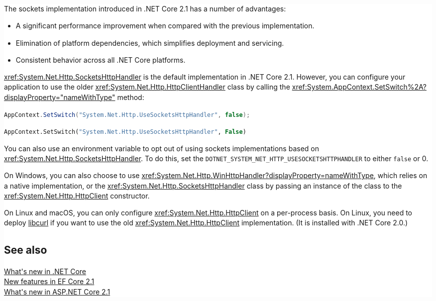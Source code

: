 The sockets implementation introduced in .NET Core 2.1 has a number of advantages:

- A significant performance improvement when compared with the previous implementation.

- Elimination of platform dependencies, which simplifies deployment and servicing.

- Consistent behavior across all .NET Core platforms.

<xref:System.Net.Http.SocketsHttpHandler> is the default implementation in .NET Core 2.1. However, you can configure your application to use the older <xref:System.Net.Http.HttpClientHandler> class by calling the <xref:System.AppContext.SetSwitch%2A?displayProperty="nameWithType"> method:

```csharp
AppContext.SetSwitch("System.Net.Http.UseSocketsHttpHandler", false);
```

```vb
AppContext.SetSwitch("System.Net.Http.UseSocketsHttpHandler", False)
```

You can also use an environment variable to opt out of using sockets implementations based on <xref:System.Net.Http.SocketsHttpHandler>. To do this, set the `DOTNET_SYSTEM_NET_HTTP_USESOCKETSHTTPHANDLER` to either `false` or 0.

On Windows, you can also choose to use <xref:System.Net.Http.WinHttpHandler?displayProperty=nameWithType>, which relies on a native implementation, or the <xref:System.Net.Http.SocketsHttpHandler> class by passing an instance of the class to the <xref:System.Net.Http.HttpClient> constructor.

On Linux and macOS, you can only configure <xref:System.Net.Http.HttpClient> on a per-process basis. On Linux, you need to deploy [libcurl](https://curl.haxx.se/libcurl/) if you want to use the old <xref:System.Net.Http.HttpClient> implementation. (It is installed with .NET Core 2.0.)

## See also

[What's new in .NET Core](index.md)  
[New features in EF Core 2.1](/ef/core/what-is-new/ef-core-2.1)  
[What's new in ASP.NET Core 2.1](/aspnet/core/aspnetcore-2.1)
